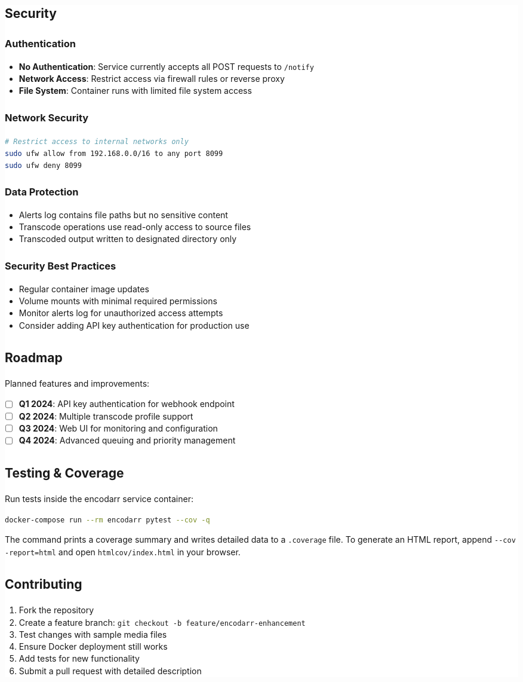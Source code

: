 ## Security

### Authentication
- **No Authentication**: Service currently accepts all POST requests to `/notify`
- **Network Access**: Restrict access via firewall rules or reverse proxy
- **File System**: Container runs with limited file system access

### Network Security
```bash
# Restrict access to internal networks only
sudo ufw allow from 192.168.0.0/16 to any port 8099
sudo ufw deny 8099
```

### Data Protection
- Alerts log contains file paths but no sensitive content
- Transcode operations use read-only access to source files
- Transcoded output written to designated directory only

### Security Best Practices
- Regular container image updates
- Volume mounts with minimal required permissions
- Monitor alerts log for unauthorized access attempts
- Consider adding API key authentication for production use

## Roadmap
Planned features and improvements:
- [ ] **Q1 2024**: API key authentication for webhook endpoint
- [ ] **Q2 2024**: Multiple transcode profile support
- [ ] **Q3 2024**: Web UI for monitoring and configuration
- [ ] **Q4 2024**: Advanced queuing and priority management

## Testing & Coverage
Run tests inside the encodarr service container:

```bash
docker-compose run --rm encodarr pytest --cov -q
```

The command prints a coverage summary and writes detailed data to a `.coverage` file. To generate an HTML report, append
`--cov-report=html` and open `htmlcov/index.html` in your browser.

## Contributing
1. Fork the repository
2. Create a feature branch: `git checkout -b feature/encodarr-enhancement`
3. Test changes with sample media files
4. Ensure Docker deployment still works
5. Add tests for new functionality
6. Submit a pull request with detailed description
